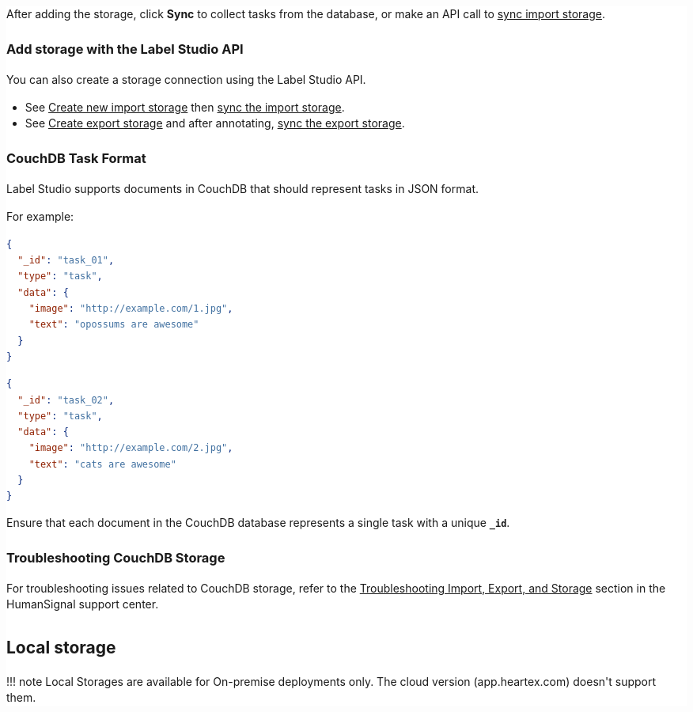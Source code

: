 After adding the storage, click **Sync** to collect tasks from the database, or make an API call to [sync import storage](/api#operation/api_storages_couchdb_sync_create).

### Add storage with the Label Studio API

You can also create a storage connection using the Label Studio API.

- See [Create new import storage](/api#operation/api_storages_couchdb_create) then [sync the import storage](/api#operation/api_storages_couchdb_sync_create).
- See [Create export storage](/api#operation/api_storages_export_couchdb_create) and after annotating, [sync the export storage](/api#operation/api_storages_export_couchdb_sync_create).

### CouchDB Task Format

Label Studio supports documents in CouchDB that should represent tasks in JSON format.

For example:

```json
{
  "_id": "task_01",
  "type": "task",
  "data": {
    "image": "http://example.com/1.jpg",
    "text": "opossums are awesome"
  }
}
```

``` json
{
  "_id": "task_02",
  "type": "task",
  "data": {
    "image": "http://example.com/2.jpg",
    "text": "cats are awesome"
  }
}
```


Ensure that each document in the CouchDB database represents a single task with a unique **`_id`**.

### Troubleshooting CouchDB Storage

For troubleshooting issues related to CouchDB storage, refer to the [Troubleshooting Import, Export, and Storage](https://support.humansignal.com/hc/en-us/sections/16982163062029-Import-Export-Storage) section in the HumanSignal support center.

## Local storage

<div class="enterprise-only">

!!! note
    Local Storages are available for On-premise deployments only. The cloud version (app.heartex.com) doesn't support them.
  